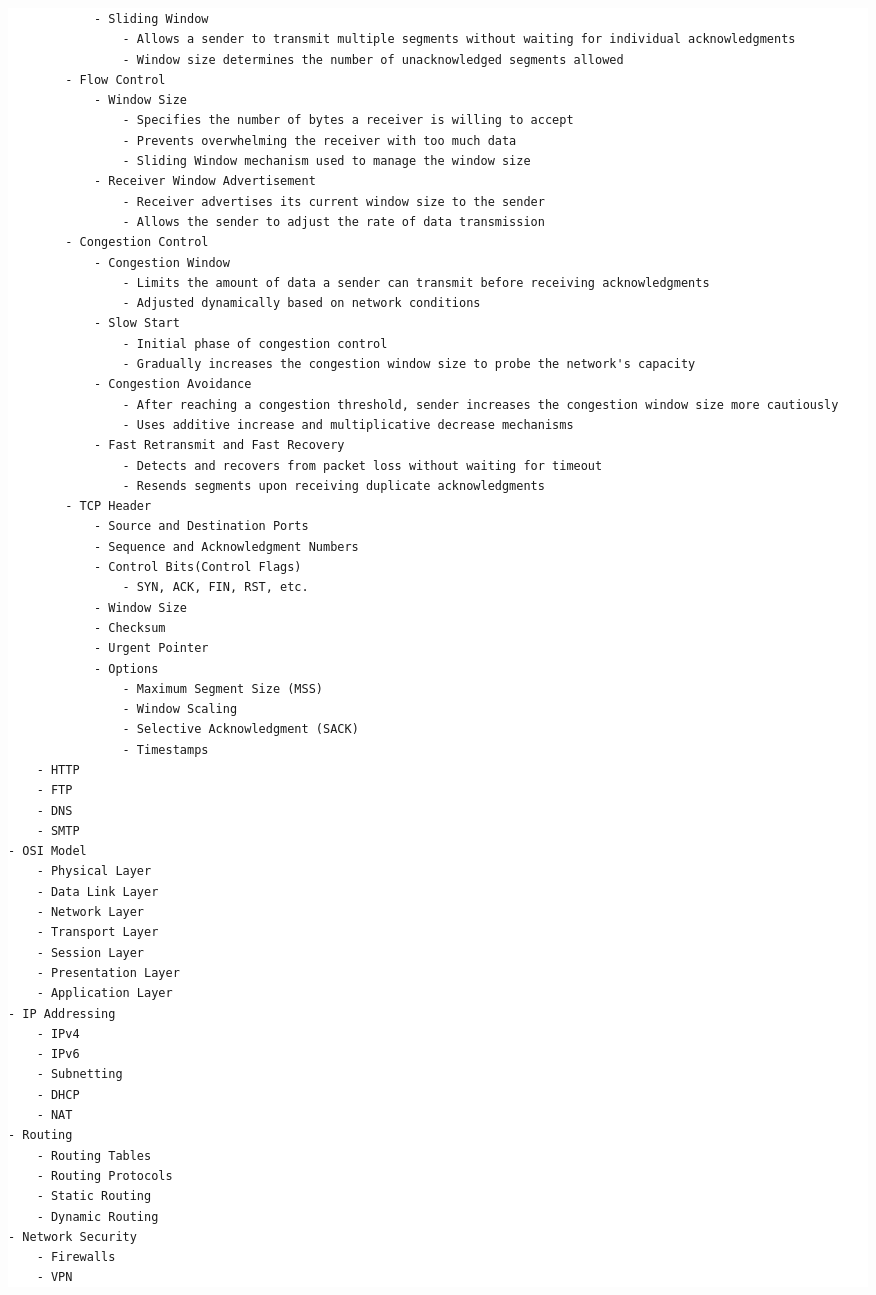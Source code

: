                 - Sliding Window
                    - Allows a sender to transmit multiple segments without waiting for individual acknowledgments
                    - Window size determines the number of unacknowledged segments allowed
            - Flow Control
                - Window Size
                    - Specifies the number of bytes a receiver is willing to accept
                    - Prevents overwhelming the receiver with too much data
                    - Sliding Window mechanism used to manage the window size
                - Receiver Window Advertisement
                    - Receiver advertises its current window size to the sender
                    - Allows the sender to adjust the rate of data transmission
            - Congestion Control
                - Congestion Window
                    - Limits the amount of data a sender can transmit before receiving acknowledgments
                    - Adjusted dynamically based on network conditions
                - Slow Start
                    - Initial phase of congestion control
                    - Gradually increases the congestion window size to probe the network's capacity
                - Congestion Avoidance
                    - After reaching a congestion threshold, sender increases the congestion window size more cautiously
                    - Uses additive increase and multiplicative decrease mechanisms
                - Fast Retransmit and Fast Recovery
                    - Detects and recovers from packet loss without waiting for timeout
                    - Resends segments upon receiving duplicate acknowledgments
            - TCP Header
                - Source and Destination Ports
                - Sequence and Acknowledgment Numbers
                - Control Bits(Control Flags)
                    - SYN, ACK, FIN, RST, etc.
                - Window Size
                - Checksum
                - Urgent Pointer
                - Options
                    - Maximum Segment Size (MSS)
                    - Window Scaling
                    - Selective Acknowledgment (SACK)
                    - Timestamps
        - HTTP
        - FTP
        - DNS
        - SMTP
    - OSI Model
        - Physical Layer
        - Data Link Layer
        - Network Layer
        - Transport Layer
        - Session Layer
        - Presentation Layer
        - Application Layer
    - IP Addressing
        - IPv4
        - IPv6
        - Subnetting
        - DHCP
        - NAT
    - Routing
        - Routing Tables
        - Routing Protocols
        - Static Routing
        - Dynamic Routing
    - Network Security
        - Firewalls
        - VPN